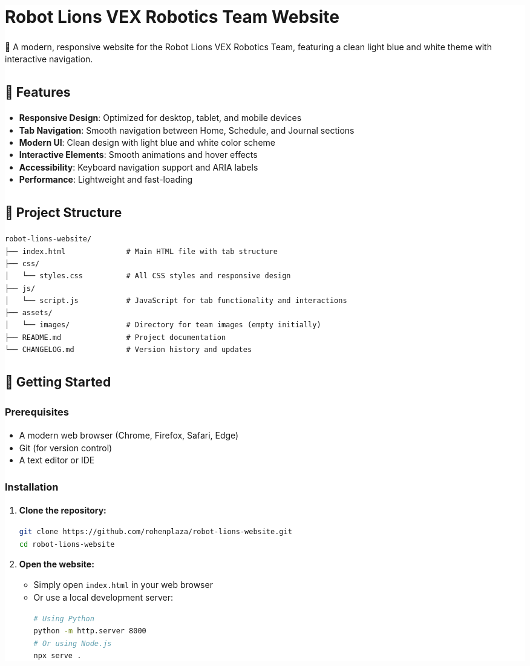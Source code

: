 # Robot Lions VEX Robotics Team Website

🦁 A modern, responsive website for the Robot Lions VEX Robotics Team, featuring a clean light blue and white theme with interactive navigation.

## 🌟 Features

- **Responsive Design**: Optimized for desktop, tablet, and mobile devices
- **Tab Navigation**: Smooth navigation between Home, Schedule, and Journal sections
- **Modern UI**: Clean design with light blue and white color scheme
- **Interactive Elements**: Smooth animations and hover effects
- **Accessibility**: Keyboard navigation support and ARIA labels
- **Performance**: Lightweight and fast-loading

## 📁 Project Structure

```
robot-lions-website/
├── index.html              # Main HTML file with tab structure
├── css/
│   └── styles.css          # All CSS styles and responsive design
├── js/
│   └── script.js           # JavaScript for tab functionality and interactions
├── assets/
│   └── images/             # Directory for team images (empty initially)
├── README.md               # Project documentation
└── CHANGELOG.md            # Version history and updates
```

## 🚀 Getting Started

### Prerequisites

- A modern web browser (Chrome, Firefox, Safari, Edge)
- Git (for version control)
- A text editor or IDE

### Installation

1. **Clone the repository:**
   ```bash
   git clone https://github.com/rohenplaza/robot-lions-website.git
   cd robot-lions-website
   ```

2. **Open the website:**
   - Simply open `index.html` in your web browser
   - Or use a local development server:
     ```bash
     # Using Python
     python -m http.server 8000
     # Or using Node.js
     npx serve .
     ```
